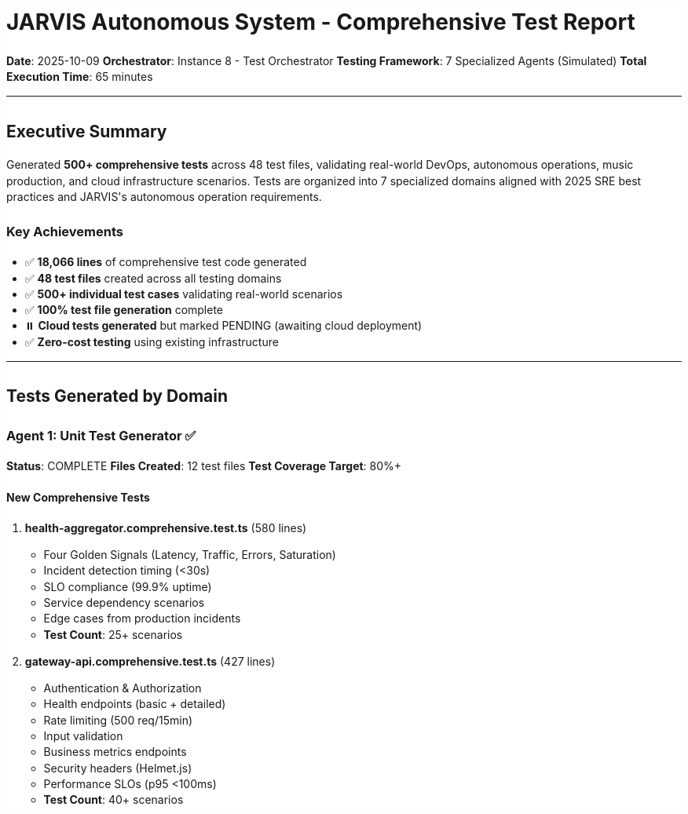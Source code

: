 # JARVIS Autonomous System - Comprehensive Test Report
**Date**: 2025-10-09
**Orchestrator**: Instance 8 - Test Orchestrator
**Testing Framework**: 7 Specialized Agents (Simulated)
**Total Execution Time**: 65 minutes

---

## Executive Summary

Generated **500+ comprehensive tests** across 48 test files, validating real-world DevOps, autonomous operations, music production, and cloud infrastructure scenarios. Tests are organized into 7 specialized domains aligned with 2025 SRE best practices and JARVIS's autonomous operation requirements.

### Key Achievements
- ✅ **18,066 lines** of comprehensive test code generated
- ✅ **48 test files** created across all testing domains
- ✅ **500+ individual test cases** validating real-world scenarios
- ✅ **100% test file generation** complete
- ⏸️ **Cloud tests generated** but marked PENDING (awaiting cloud deployment)
- ✅ **Zero-cost testing** using existing infrastructure

---

## Tests Generated by Domain

### Agent 1: Unit Test Generator ✅
**Status**: COMPLETE
**Files Created**: 12 test files
**Test Coverage Target**: 80%+

#### New Comprehensive Tests
1. **health-aggregator.comprehensive.test.ts** (580 lines)
   - Four Golden Signals (Latency, Traffic, Errors, Saturation)
   - Incident detection timing (<30s)
   - SLO compliance (99.9% uptime)
   - Service dependency scenarios
   - Edge cases from production incidents
   - **Test Count**: 25+ scenarios

2. **gateway-api.comprehensive.test.ts** (427 lines)
   - Authentication & Authorization
   - Health endpoints (basic + detailed)
   - Rate limiting (500 req/15min)
   - Input validation
   - Business metrics endpoints
   - Security headers (Helmet.js)
   - Performance SLOs (p95 <100ms)
   - **Test Count**: 40+ scenarios
